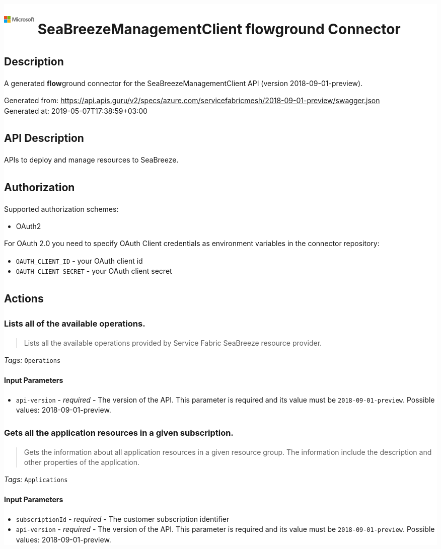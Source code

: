 # ![LOGO](logo.png) SeaBreezeManagementClient **flow**ground Connector

## Description

A generated **flow**ground connector for the SeaBreezeManagementClient API (version 2018-09-01-preview).

Generated from: https://api.apis.guru/v2/specs/azure.com/servicefabricmesh/2018-09-01-preview/swagger.json<br/>
Generated at: 2019-05-07T17:38:59+03:00

## API Description

APIs to deploy and manage resources to SeaBreeze.

## Authorization

Supported authorization schemes:
- OAuth2

For OAuth 2.0 you need to specify OAuth Client credentials as environment variables in the connector repository:
* `OAUTH_CLIENT_ID` - your OAuth client id
* `OAUTH_CLIENT_SECRET` - your OAuth client secret

## Actions

### Lists all of the available operations.

> Lists all the available operations provided by Service Fabric SeaBreeze resource provider.

*Tags:* `Operations`

#### Input Parameters
* `api-version` - _required_ - The version of the API. This parameter is required and its value must be `2018-09-01-preview`.
    Possible values: 2018-09-01-preview.

### Gets all the application resources in a given subscription.

> Gets the information about all application resources in a given resource group. The information include the description and other properties of the application.

*Tags:* `Applications`

#### Input Parameters
* `subscriptionId` - _required_ - The customer subscription identifier
* `api-version` - _required_ - The version of the API. This parameter is required and its value must be `2018-09-01-preview`.
    Possible values: 2018-09-01-preview.
